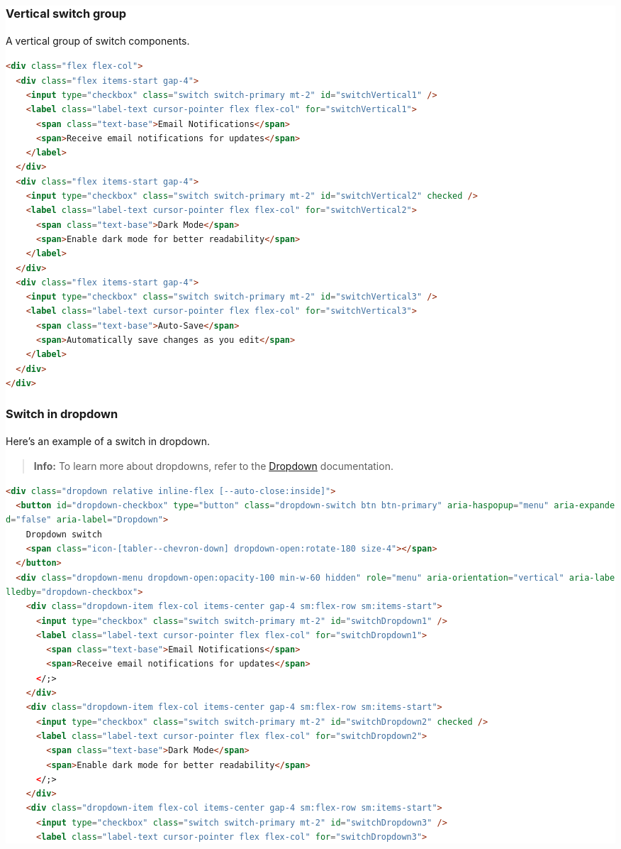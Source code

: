 

### Vertical switch group

A vertical group of switch components.

```html
<div class="flex flex-col">
  <div class="flex items-start gap-4">
    <input type="checkbox" class="switch switch-primary mt-2" id="switchVertical1" />
    <label class="label-text cursor-pointer flex flex-col" for="switchVertical1">
      <span class="text-base">Email Notifications</span>
      <span>Receive email notifications for updates</span>
    </label>
  </div>
  <div class="flex items-start gap-4">
    <input type="checkbox" class="switch switch-primary mt-2" id="switchVertical2" checked />
    <label class="label-text cursor-pointer flex flex-col" for="switchVertical2">
      <span class="text-base">Dark Mode</span>
      <span>Enable dark mode for better readability</span>
    </label>
  </div>
  <div class="flex items-start gap-4">
    <input type="checkbox" class="switch switch-primary mt-2" id="switchVertical3" />
    <label class="label-text cursor-pointer flex flex-col" for="switchVertical3">
      <span class="text-base">Auto-Save</span>
      <span>Automatically save changes as you edit</span>
    </label>
  </div>
</div>
```



### Switch in dropdown

Here’s an example of a switch in dropdown.

> **Info:** To learn more about dropdowns, refer to the [Dropdown](overlays/dropdown/) documentation.

```html
<div class="dropdown relative inline-flex [--auto-close:inside]">
  <button id="dropdown-checkbox" type="button" class="dropdown-switch btn btn-primary" aria-haspopup="menu" aria-expanded="false" aria-label="Dropdown">
    Dropdown switch
    <span class="icon-[tabler--chevron-down] dropdown-open:rotate-180 size-4"></span>
  </button>
  <div class="dropdown-menu dropdown-open:opacity-100 min-w-60 hidden" role="menu" aria-orientation="vertical" aria-labelledby="dropdown-checkbox">
    <div class="dropdown-item flex-col items-center gap-4 sm:flex-row sm:items-start">
      <input type="checkbox" class="switch switch-primary mt-2" id="switchDropdown1" />
      <label class="label-text cursor-pointer flex flex-col" for="switchDropdown1">
        <span class="text-base">Email Notifications</span>
        <span>Receive email notifications for updates</span>
      </;>
    </div>
    <div class="dropdown-item flex-col items-center gap-4 sm:flex-row sm:items-start">
      <input type="checkbox" class="switch switch-primary mt-2" id="switchDropdown2" checked />
      <label class="label-text cursor-pointer flex flex-col" for="switchDropdown2">
        <span class="text-base">Dark Mode</span>
        <span>Enable dark mode for better readability</span>
      </;>
    </div>
    <div class="dropdown-item flex-col items-center gap-4 sm:flex-row sm:items-start">
      <input type="checkbox" class="switch switch-primary mt-2" id="switchDropdown3" />
      <label class="label-text cursor-pointer flex flex-col" for="switchDropdown3">
```